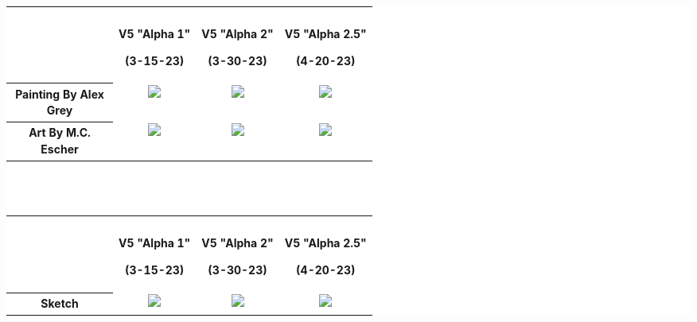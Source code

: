<table>
    <tr align="center" valign="middle">
        <th width=120></th>
        <th><br>V5 "Alpha 1"<p>(3-15-23)</p></th>
        <th><br>V5 "Alpha 2"<p>(3-30-23)</p></th>
        <th><br>V5 "Alpha 2.5"<p>(4-20-23)</p></th>
    </tr>
    <!--<tr align="center" valign="middle">
        <th>Painting By Salvador Dali</th>
    	<td><img src="F://GitHubRepo/MidJourney-Styles-and-Keywords-Reference/Images/MJ_V5/V5_Alpha_1/Midjourney_Styles/Painting_By_Salvador_Dali.webp?raw=true" width="256" /></td>
    	<td><img src="F://GitHubRepo/MidJourney-Styles-and-Keywords-Reference/Images/MJ_V5/V5_Alpha_2/Midjourney_Styles/Painting_By_Salvador_Dali.webp?raw=true" width="256" /></td>
    	<td><img src="F://GitHubRepo/MidJourney-Styles-and-Keywords-Reference/Images/MJ_V5/V5_Alpha_2.5/Midjourney_Styles/Painting_By_Salvador_Dali.webp?raw=true" width="256" /></td>
    </tr>
    <tr align="center" valign="middle">
        <th>Painting By Van Gogh</th>
    	<td><img src="F://GitHubRepo/MidJourney-Styles-and-Keywords-Reference/Images/MJ_V5/V5_Alpha_1/Midjourney_Styles/Painting_By_Van_Gogh.webp?raw=true" width="256" /></td>
    	<td><img src="F://GitHubRepo/MidJourney-Styles-and-Keywords-Reference/Images/MJ_V5/V5_Alpha_2/Midjourney_Styles/Painting_By_Van_Gogh.webp?raw=true" width="256" /></td>
    	<td><img src="F://GitHubRepo/MidJourney-Styles-and-Keywords-Reference/Images/MJ_V5/V5_Alpha_2.5/Midjourney_Styles/Painting_By_Van_Gogh.webp?raw=true" width="256" /></td>
    </tr>-->
    <tr align="center" valign="middle">
        <th>Painting By Alex Grey</th>
    	<td><img src="F://GitHubRepo/MidJourney-Styles-and-Keywords-Reference/Images/MJ_V5/V5_Alpha_1/Midjourney_Styles/Painting_By_Alex_Grey.webp?raw=true" width="256" /></td>
    	<td><img src="F://GitHubRepo/MidJourney-Styles-and-Keywords-Reference/Images/MJ_V5/V5_Alpha_2/Midjourney_Styles/Painting_By_Alex_Grey.webp?raw=true" width="256" /></td>
    	<td><img src="F://GitHubRepo/MidJourney-Styles-and-Keywords-Reference/Images/MJ_V5/V5_Alpha_2.5/Midjourney_Styles/Painting_By_Alex_Grey.webp?raw=true" width="256" /></td>
    </tr>
    <!--<tr align="center" valign="middle">
        <th>Painting By Bob Ross</th>
    	<td><img src="F://GitHubRepo/MidJourney-Styles-and-Keywords-Reference/Images/MJ_V5/V5_Alpha_1/Midjourney_Styles/Painting_By_Bob_Ross.webp?raw=true" width="256" /></td>
    	<td><img src="F://GitHubRepo/MidJourney-Styles-and-Keywords-Reference/Images/MJ_V5/V5_Alpha_2/Midjourney_Styles/Painting_By_Bob_Ross.webp?raw=true" width="256" /></td>
    	<td><img src="F://GitHubRepo/MidJourney-Styles-and-Keywords-Reference/Images/MJ_V5/V5_Alpha_2.5/Midjourney_Styles/Painting_By_Bob_Ross.webp?raw=true" width="256" /></td>
    </tr>-->
    <tr align="center" valign="middle">
        <th>Art By M.C. Escher</th>
    	<td><img src="F://GitHubRepo/MidJourney-Styles-and-Keywords-Reference/Images/MJ_V5/V5_Alpha_1/Midjourney_Styles/Art_By_M.C._Escher.webp?raw=true" width="256" /></td>
    	<td><img src="F://GitHubRepo/MidJourney-Styles-and-Keywords-Reference/Images/MJ_V5/V5_Alpha_2/Midjourney_Styles/Art_By_M.C._Escher.webp?raw=true" width="256" /></td>
        <td><img src="F://GitHubRepo/MidJourney-Styles-and-Keywords-Reference/Images/MJ_V5/V5_Alpha_2.5/Midjourney_Styles/Art_By_M.C._Escher.webp?raw=true" width="256" /></td>
    </tr>
</table>

<br><br>

<table>
    <tr align="center" valign="middle">
        <th width=120></th>
        <th><br>V5 "Alpha 1"<p>(3-15-23)</p></th>
        <th><br>V5 "Alpha 2"<p>(3-30-23)</p></th>
        <th><br>V5 "Alpha 2.5"<p>(4-20-23)</p></th>
    </tr>
    <tr align="center" valign="middle">
        <th>Sketch</th>
    	<td><img src="F://GitHubRepo/MidJourney-Styles-and-Keywords-Reference/Images/MJ_V5/V5_Alpha_1/Midjourney_Styles/Sketch.webp?raw=true" width="256" /></td>
    	<td><img src="F://GitHubRepo/MidJourney-Styles-and-Keywords-Reference/Images/MJ_V5/V5_Alpha_2/Midjourney_Styles/Sketch.webp?raw=true" width="256" /></td>
    	<td><img src="F://GitHubRepo/MidJourney-Styles-and-Keywords-Reference/Images/MJ_V5/V5_Alpha_2.5/Midjourney_Styles/Sketch.webp?raw=true" width="256" /></td>
    </tr>